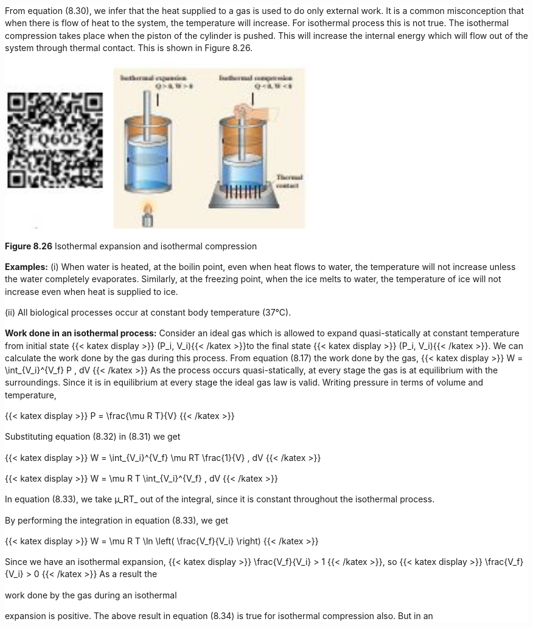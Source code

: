 From equation (8.30), we infer that the heat supplied to a gas is used to do only external work. It is a common misconception that when there is flow of heat to the system, the temperature will increase. For isothermal process this is not true. The isothermal compression takes place when the piston of the cylinder is pushed. This will increase the internal energy which will flow out of the system through thermal contact. This is shown in Figure 8.26.


<img src="image_6.jpg" alt="Ramanujan" width="500" >


**Figure 8.26** Isothermal expansion and isothermal compression

**Examples:** (i) When water is heated, at the boilin point, even when heat flows to water, the temperature will not increase unless the water completely evaporates. Similarly, at the freezing point, when the ice melts to water, the temperature of ice will not increase even when heat is supplied to ice.

(ii) All biological processes occur at constant body temperature (37°C).

**Work done in an isothermal process:** 
Consider an ideal gas which is allowed to expand quasi-statically at constant temperature from initial state {{< katex display >}} (P_i, V_i){{< /katex >}}to the final state 
{{< katex display >}} (P_i, V_i){{< /katex >}}. We can calculate the work done by the gas during this process. From equation (8.17) the work done by the gas,
{{< katex display >}}  W = \int_{V_i}^{V_f} P \, dV {{< /katex >}}
As the process occurs quasi-statically, at every stage the gas is at equilibrium with the surroundings. Since it is in equilibrium at every stage the ideal gas law is valid. Writing pressure in terms of volume and temperature,

{{< katex display >}}  P = \frac{\mu R T}{V} {{< /katex >}}

Substituting equation (8.32) in (8.31) we get

{{< katex display >}}  W = \int_{V_i}^{V_f} \mu RT \frac{1}{V} \, dV {{< /katex >}}

{{< katex display >}}  W = \mu R T \int_{V_i}^{V_f} \, dV {{< /katex >}}

In equation (8.33), we take µ_RT_ out of the integral, since it is constant throughout the isothermal process.

By performing the integration in equation (8.33), we get

{{< katex display >}}  W = \mu R T \ln \left( \frac{V_f}{V_i} \right) {{< /katex >}} 

Since we have an isothermal expansion, {{< katex display >}}  \frac{V_f}{V_i} > 1 {{< /katex >}}, so {{< katex display >}}  \frac{V_f}{V_i} > 0 {{< /katex >}} As a result the

work done by the gas during an isothermal

expansion is positive. The above result in equation (8.34) is true for isothermal compression also. But in an

